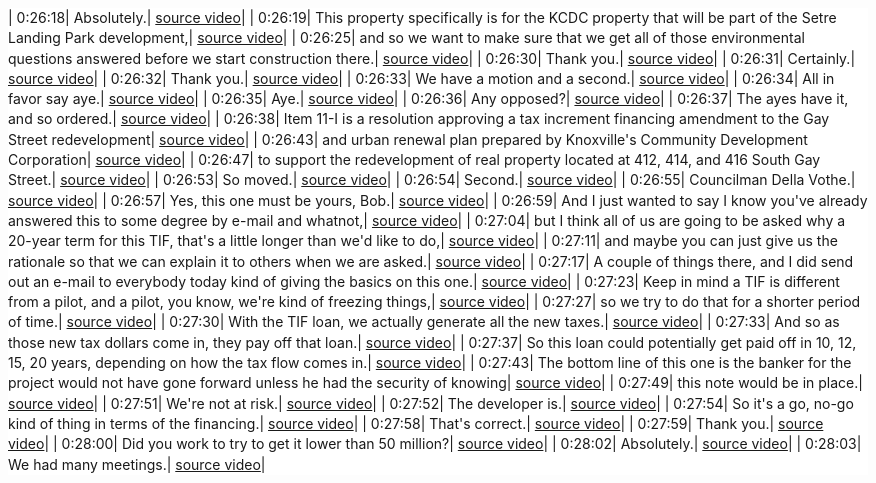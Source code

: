 | 0:26:18| Absolutely.| [source video](https://archive.org/details/citycouncilr265130709?start=1578)|
| 0:26:19| This property specifically is for the KCDC property that will be part of the Setre Landing Park development,| [source video](https://archive.org/details/citycouncilr265130709?start=1579)|
| 0:26:25| and so we want to make sure that we get all of those environmental questions answered before we start construction there.| [source video](https://archive.org/details/citycouncilr265130709?start=1585)|
| 0:26:30| Thank you.| [source video](https://archive.org/details/citycouncilr265130709?start=1590)|
| 0:26:31| Certainly.| [source video](https://archive.org/details/citycouncilr265130709?start=1591)|
| 0:26:32| Thank you.| [source video](https://archive.org/details/citycouncilr265130709?start=1592)|
| 0:26:33| We have a motion and a second.| [source video](https://archive.org/details/citycouncilr265130709?start=1593)|
| 0:26:34| All in favor say aye.| [source video](https://archive.org/details/citycouncilr265130709?start=1594)|
| 0:26:35| Aye.| [source video](https://archive.org/details/citycouncilr265130709?start=1595)|
| 0:26:36| Any opposed?| [source video](https://archive.org/details/citycouncilr265130709?start=1596)|
| 0:26:37| The ayes have it, and so ordered.| [source video](https://archive.org/details/citycouncilr265130709?start=1597)|
| 0:26:38| Item 11-I is a resolution approving a tax increment financing amendment to the Gay Street redevelopment| [source video](https://archive.org/details/citycouncilr265130709?start=1598)|
| 0:26:43| and urban renewal plan prepared by Knoxville's Community Development Corporation| [source video](https://archive.org/details/citycouncilr265130709?start=1603)|
| 0:26:47| to support the redevelopment of real property located at 412, 414, and 416 South Gay Street.| [source video](https://archive.org/details/citycouncilr265130709?start=1607)|
| 0:26:53| So moved.| [source video](https://archive.org/details/citycouncilr265130709?start=1613)|
| 0:26:54| Second.| [source video](https://archive.org/details/citycouncilr265130709?start=1614)|
| 0:26:55| Councilman Della Vothe.| [source video](https://archive.org/details/citycouncilr265130709?start=1615)|
| 0:26:57| Yes, this one must be yours, Bob.| [source video](https://archive.org/details/citycouncilr265130709?start=1617)|
| 0:26:59| And I just wanted to say I know you've already answered this to some degree by e-mail and whatnot,| [source video](https://archive.org/details/citycouncilr265130709?start=1619)|
| 0:27:04| but I think all of us are going to be asked why a 20-year term for this TIF, that's a little longer than we'd like to do,| [source video](https://archive.org/details/citycouncilr265130709?start=1624)|
| 0:27:11| and maybe you can just give us the rationale so that we can explain it to others when we are asked.| [source video](https://archive.org/details/citycouncilr265130709?start=1631)|
| 0:27:17| A couple of things there, and I did send out an e-mail to everybody today kind of giving the basics on this one.| [source video](https://archive.org/details/citycouncilr265130709?start=1637)|
| 0:27:23| Keep in mind a TIF is different from a pilot, and a pilot, you know, we're kind of freezing things,| [source video](https://archive.org/details/citycouncilr265130709?start=1643)|
| 0:27:27| so we try to do that for a shorter period of time.| [source video](https://archive.org/details/citycouncilr265130709?start=1647)|
| 0:27:30| With the TIF loan, we actually generate all the new taxes.| [source video](https://archive.org/details/citycouncilr265130709?start=1650)|
| 0:27:33| And so as those new tax dollars come in, they pay off that loan.| [source video](https://archive.org/details/citycouncilr265130709?start=1653)|
| 0:27:37| So this loan could potentially get paid off in 10, 12, 15, 20 years, depending on how the tax flow comes in.| [source video](https://archive.org/details/citycouncilr265130709?start=1657)|
| 0:27:43| The bottom line of this one is the banker for the project would not have gone forward unless he had the security of knowing| [source video](https://archive.org/details/citycouncilr265130709?start=1663)|
| 0:27:49| this note would be in place.| [source video](https://archive.org/details/citycouncilr265130709?start=1669)|
| 0:27:51| We're not at risk.| [source video](https://archive.org/details/citycouncilr265130709?start=1671)|
| 0:27:52| The developer is.| [source video](https://archive.org/details/citycouncilr265130709?start=1672)|
| 0:27:54| So it's a go, no-go kind of thing in terms of the financing.| [source video](https://archive.org/details/citycouncilr265130709?start=1674)|
| 0:27:58| That's correct.| [source video](https://archive.org/details/citycouncilr265130709?start=1678)|
| 0:27:59| Thank you.| [source video](https://archive.org/details/citycouncilr265130709?start=1679)|
| 0:28:00| Did you work to try to get it lower than 50 million?| [source video](https://archive.org/details/citycouncilr265130709?start=1680)|
| 0:28:02| Absolutely.| [source video](https://archive.org/details/citycouncilr265130709?start=1682)|
| 0:28:03| We had many meetings.| [source video](https://archive.org/details/citycouncilr265130709?start=1683)|